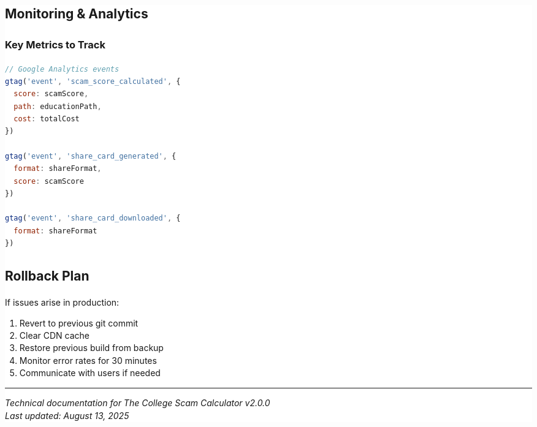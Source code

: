 ## Monitoring & Analytics

### Key Metrics to Track
```javascript
// Google Analytics events
gtag('event', 'scam_score_calculated', {
  score: scamScore,
  path: educationPath,
  cost: totalCost
})

gtag('event', 'share_card_generated', {
  format: shareFormat,
  score: scamScore
})

gtag('event', 'share_card_downloaded', {
  format: shareFormat
})
```

## Rollback Plan

If issues arise in production:
1. Revert to previous git commit
2. Clear CDN cache
3. Restore previous build from backup
4. Monitor error rates for 30 minutes
5. Communicate with users if needed

---

*Technical documentation for The College Scam Calculator v2.0.0*  
*Last updated: August 13, 2025*

